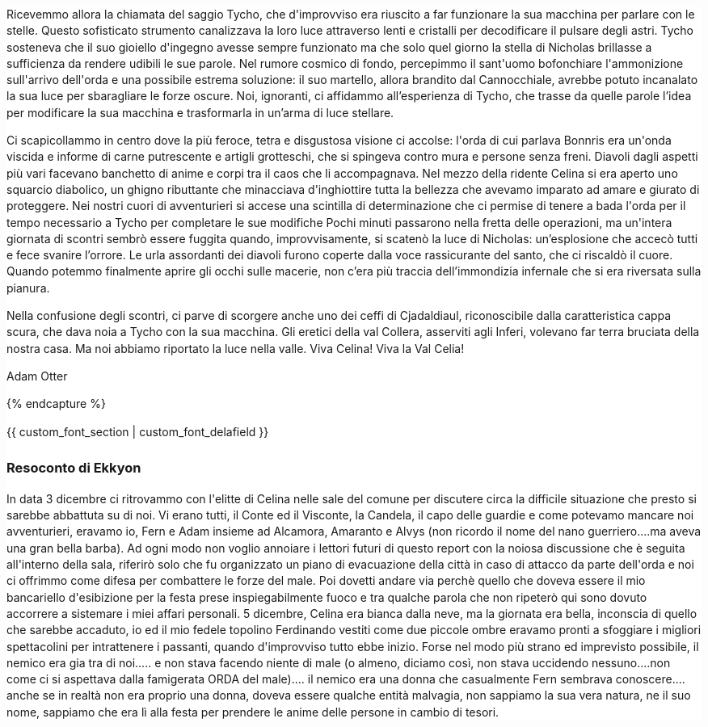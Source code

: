 Ricevemmo allora la chiamata del saggio Tycho, che d'improvviso era riuscito a far funzionare la sua macchina per parlare con le stelle.
Questo sofisticato strumento canalizzava la loro luce attraverso lenti e cristalli per decodificare il pulsare degli astri.
Tycho sosteneva che il suo gioiello d'ingegno avesse sempre funzionato ma che solo quel giorno la stella di Nicholas brillasse a sufficienza da rendere udibili le sue parole.
Nel rumore cosmico di fondo, percepimmo il sant'uomo bofonchiare l'ammonizione sull'arrivo dell'orda e una possibile estrema soluzione: il suo martello, allora brandito dal Cannocchiale, avrebbe potuto incanalato la sua luce per sbaragliare le forze oscure.
Noi, ignoranti, ci affidammo all’esperienza di Tycho, che trasse da quelle parole l’idea per modificare la sua macchina e trasformarla in un’arma di luce stellare.

Ci scapicollammo in centro dove la più feroce, tetra e disgustosa visione ci accolse: l'orda di cui parlava Bonnris era un'onda viscida e informe di carne putrescente e artigli grotteschi, che si spingeva contro mura e persone senza freni.
Diavoli dagli aspetti più vari facevano banchetto di anime e corpi tra il caos che li accompagnava.
Nel mezzo della ridente Celina si era aperto uno squarcio diabolico, un ghigno ributtante che minacciava d'inghiottire tutta la bellezza che avevamo imparato ad amare e giurato di proteggere.
Nei nostri cuori di avventurieri si accese una scintilla di determinazione che ci permise di tenere a bada l'orda per il tempo necessario a Tycho per completare le sue modifiche
Pochi minuti passarono nella fretta delle operazioni, ma un'intera giornata di scontri sembrò essere fuggita quando, improvvisamente, si scatenò la luce di Nicholas: un’esplosione che accecò tutti e fece svanire l’orrore. Le urla assordanti dei diavoli furono coperte dalla voce rassicurante del santo, che ci riscaldò il cuore.
Quando potemmo finalmente aprire gli occhi sulle macerie, non c’era più traccia dell’immondizia infernale che si era riversata sulla pianura.

Nella confusione degli scontri, ci parve di scorgere anche uno dei ceffi di Cjadaldiaul, riconoscibile dalla caratteristica cappa scura, che dava noia a Tycho con la sua macchina.
Gli eretici della val Collera, asserviti agli Inferi, volevano far terra bruciata della nostra casa.
Ma noi abbiamo riportato la luce nella valle.
Viva Celina! Viva la Val Celia!

Adam Otter

{% endcapture %}

{{ custom_font_section | custom_font_delafield }}

### Resoconto di Ekkyon

In data 3 dicembre ci ritrovammo con l'elitte di Celina nelle sale del comune per discutere circa la difficile situazione che presto si sarebbe abbattuta su di noi.
Vi erano tutti, il Conte ed il Visconte, la Candela, il capo delle guardie e come potevamo mancare noi avventurieri, eravamo io, Fern e Adam insieme ad Alcamora, Amaranto e Alvys (non ricordo il nome del nano guerriero....ma aveva una gran bella barba).
Ad ogni modo non voglio annoiare i lettori futuri di questo report con la noiosa discussione che è seguita all'interno della sala, riferirò solo che fu organizzato un piano di evacuazione della città in caso di attacco da parte dell'orda e noi ci offrimmo come
difesa per combattere le forze del male.
Poi dovetti andare via perchè quello che doveva essere il mio bancariello d'esibizione per la festa prese inspiegabilmente fuoco e tra qualche parola che non ripeterò qui sono dovuto accorrere a sistemare i miei affari personali.
5 dicembre, Celina era bianca dalla neve, ma la giornata era bella, inconscia di quello che sarebbe accaduto, io ed il mio fedele topolino Ferdinando vestiti come due piccole ombre eravamo pronti a sfoggiare i migliori spettacolini per intrattenere i passanti,
quando d'improvviso tutto ebbe inizio.
Forse nel modo più strano ed imprevisto possibile, il nemico era gia tra di noi..... e non stava facendo niente di male (o almeno, diciamo così, non stava uccidendo nessuno....non come ci si aspettava dalla famigerata ORDA del male).... il nemico era una donna
che casualmente Fern sembrava conoscere.... anche se in realtà non era proprio una donna, doveva essere qualche entità malvagia, non sappiamo la sua vera natura, ne il suo nome, sappiamo che era lì alla festa per prendere le anime delle persone in cambio
di tesori.
